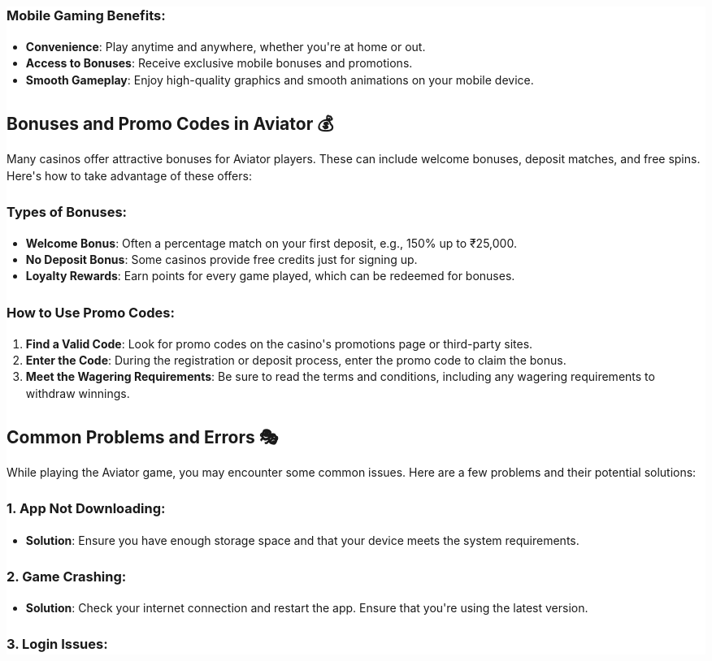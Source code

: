 ### Mobile Gaming Benefits:

-   **Convenience**: Play anytime and anywhere, whether you're at home
    or out.
-   **Access to Bonuses**: Receive exclusive mobile bonuses and
    promotions.
-   **Smooth Gameplay**: Enjoy high-quality graphics and smooth
    animations on your mobile device.

## Bonuses and Promo Codes in Aviator 💰

Many casinos offer attractive bonuses for Aviator players. These can
include welcome bonuses, deposit matches, and free spins. Here's how to
take advantage of these offers:

### Types of Bonuses:

-   **Welcome Bonus**: Often a percentage match on your first deposit,
    e.g., 150% up to ₹25,000.
-   **No Deposit Bonus**: Some casinos provide free credits just for
    signing up.
-   **Loyalty Rewards**: Earn points for every game played, which can be
    redeemed for bonuses.

### How to Use Promo Codes:

1.  **Find a Valid Code**: Look for promo codes on the casino's
    promotions page or third-party sites.
2.  **Enter the Code**: During the registration or deposit process,
    enter the promo code to claim the bonus.
3.  **Meet the Wagering Requirements**: Be sure to read the terms and
    conditions, including any wagering requirements to withdraw
    winnings.

## Common Problems and Errors 🎭

While playing the Aviator game, you may encounter some common issues.
Here are a few problems and their potential solutions:

### 1. **App Not Downloading**:

-   **Solution**: Ensure you have enough storage space and that your
    device meets the system requirements.

### 2. **Game Crashing**:

-   **Solution**: Check your internet connection and restart the app.
    Ensure that you're using the latest version.

### 3. **Login Issues**:
